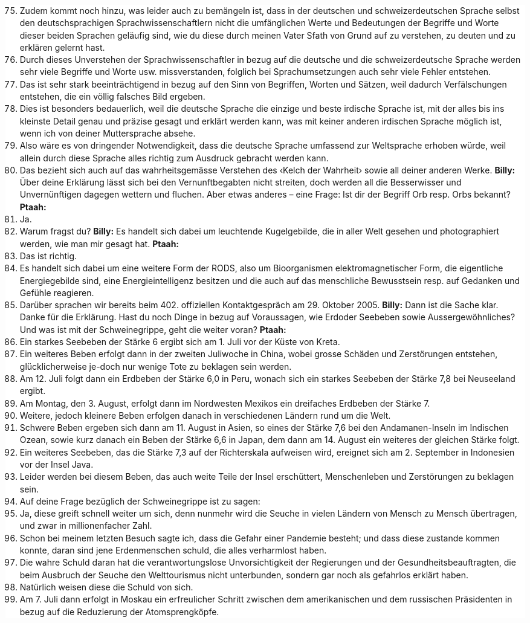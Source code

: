 75. Zudem kommt noch hinzu, was leider auch zu bemängeln ist, dass in der deutschen und schweizerdeutschen Sprache selbst den deutschsprachigen Sprachwissenschaftlern nicht die umfänglichen Werte und Bedeutungen der Begriffe und Worte dieser beiden Sprachen geläufig sind, wie du diese durch meinen Vater Sfath von Grund auf zu verstehen, zu deuten und zu erklären gelernt hast.
76. Durch dieses Unverstehen der Sprachwissenschaftler in bezug auf die deutsche und die schweizerdeutsche Sprache werden sehr viele Begriffe und Worte usw. missverstanden, folglich bei Sprachumsetzungen auch sehr viele Fehler entstehen.
77. Das ist sehr stark beeinträchtigend in bezug auf den Sinn von Begriffen, Worten und Sätzen, weil dadurch Verfälschungen entstehen, die ein völlig falsches Bild ergeben.
78. Dies ist besonders bedauerlich, weil die deutsche Sprache die einzige und beste irdische Sprache ist, mit der alles bis ins kleinste Detail genau und präzise gesagt und erklärt werden kann, was mit keiner anderen irdischen Sprache möglich ist, wenn ich von deiner Muttersprache absehe.
79. Also wäre es von dringender Notwendigkeit, dass die deutsche Sprache umfassend zur Weltsprache erhoben würde, weil allein durch diese Sprache alles richtig zum Ausdruck gebracht werden kann.
80. Das bezieht sich auch auf das wahrheitsgemässe Verstehen des ‹Kelch der Wahrheit› sowie all deiner anderen Werke.
**Billy:**
Über deine Erklärung lässt sich bei den Vernunftbegabten nicht streiten, doch werden all die Besserwisser und Unvernünftigen dagegen wettern und fluchen. Aber etwas anderes – eine Frage: Ist dir der Begriff Orb resp. Orbs bekannt?
**Ptaah:**
81. Ja.
82. Warum fragst du?
**Billy:**
Es handelt sich dabei um leuchtende Kugelgebilde, die in aller Welt gesehen und photographiert werden, wie man mir gesagt hat.
**Ptaah:**
83. Das ist richtig.
84. Es handelt sich dabei um eine weitere Form der RODS, also um Bioorganismen elektromagnetischer Form, die eigentliche Energiegebilde sind, eine Energieintelligenz besitzen und die auch auf das menschliche Bewusstsein resp. auf Gedanken und Gefühle reagieren.
85. Darüber sprachen wir bereits beim 402. offiziellen Kontaktgespräch am 29. Oktober 2005.
**Billy:**
Dann ist die Sache klar. Danke für die Erklärung. Hast du noch Dinge in bezug auf Voraussagen, wie Erdoder Seebeben sowie Aussergewöhnliches? Und was ist mit der Schweinegrippe, geht die weiter voran?
**Ptaah:**
86. Ein starkes Seebeben der Stärke 6 ergibt sich am 1. Juli vor der Küste von Kreta.
87. Ein weiteres Beben erfolgt dann in der zweiten Juliwoche in China, wobei grosse Schäden und Zerstörungen entstehen, glücklicherweise je-doch nur wenige Tote zu beklagen sein werden.
88. Am 12. Juli folgt dann ein Erdbeben der Stärke 6,0 in Peru, wonach sich ein starkes Seebeben der Stärke 7,8 bei Neuseeland ergibt.
89. Am Montag, den 3. August, erfolgt dann im Nordwesten Mexikos ein dreifaches Erdbeben der Stärke 7.
90. Weitere, jedoch kleinere Beben erfolgen danach in verschiedenen Ländern rund um die Welt.
91. Schwere Beben ergeben sich dann am 11. August in Asien, so eines der Stärke 7,6 bei den Andamanen-Inseln im Indischen Ozean, sowie kurz danach ein Beben der Stärke 6,6 in Japan, dem dann am 14. August ein weiteres der gleichen Stärke folgt.
92. Ein weiteres Seebeben, das die Stärke 7,3 auf der Richterskala aufweisen wird, ereignet sich am 2. September in Indonesien vor der Insel Java.
93. Leider werden bei diesem Beben, das auch weite Teile der Insel erschüttert, Menschenleben und Zerstörungen zu beklagen sein.
94. Auf deine Frage bezüglich der Schweinegrippe ist zu sagen:
95. Ja, diese greift schnell weiter um sich, denn nunmehr wird die Seuche in vielen Ländern von Mensch zu Mensch übertragen, und zwar in millionenfacher Zahl.
96. Schon bei meinem letzten Besuch sagte ich, dass die Gefahr einer Pandemie besteht; und dass diese zustande kommen konnte, daran sind jene Erdenmenschen schuld, die alles verharmlost haben.
97. Die wahre Schuld daran hat die verantwortungslose Unvorsichtigkeit der Regierungen und der Gesundheitsbeauftragten, die beim Ausbruch der Seuche den Welttourismus nicht unterbunden, sondern gar noch als gefahrlos erklärt haben.
98. Natürlich weisen diese die Schuld von sich.
99. Am 7. Juli dann erfolgt in Moskau ein erfreulicher Schritt zwischen dem amerikanischen und dem russischen Präsidenten in bezug auf die Reduzierung der Atomsprengköpfe.